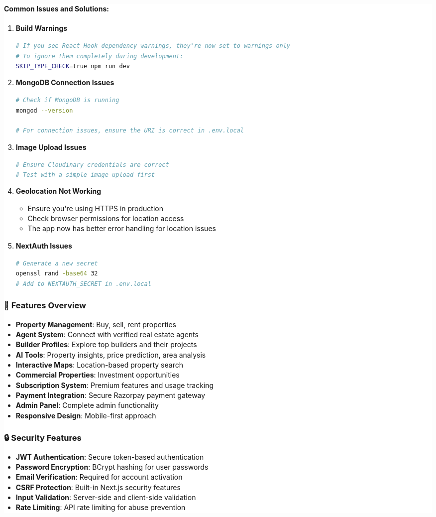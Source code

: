 #### Common Issues and Solutions:

1. **Build Warnings**
   ```bash
   # If you see React Hook dependency warnings, they're now set to warnings only
   # To ignore them completely during development:
   SKIP_TYPE_CHECK=true npm run dev
   ```

2. **MongoDB Connection Issues**
   ```bash
   # Check if MongoDB is running
   mongod --version
   
   # For connection issues, ensure the URI is correct in .env.local
   ```

3. **Image Upload Issues**
   ```bash
   # Ensure Cloudinary credentials are correct
   # Test with a simple image upload first
   ```

4. **Geolocation Not Working**
   - Ensure you're using HTTPS in production
   - Check browser permissions for location access
   - The app now has better error handling for location issues

5. **NextAuth Issues**
   ```bash
   # Generate a new secret
   openssl rand -base64 32
   # Add to NEXTAUTH_SECRET in .env.local
   ```

### 📱 **Features Overview**

- **Property Management**: Buy, sell, rent properties
- **Agent System**: Connect with verified real estate agents
- **Builder Profiles**: Explore top builders and their projects
- **AI Tools**: Property insights, price prediction, area analysis
- **Interactive Maps**: Location-based property search
- **Commercial Properties**: Investment opportunities
- **Subscription System**: Premium features and usage tracking
- **Payment Integration**: Secure Razorpay payment gateway
- **Admin Panel**: Complete admin functionality
- **Responsive Design**: Mobile-first approach

### 🔒 **Security Features**

- **JWT Authentication**: Secure token-based authentication
- **Password Encryption**: BCrypt hashing for user passwords
- **Email Verification**: Required for account activation
- **CSRF Protection**: Built-in Next.js security features
- **Input Validation**: Server-side and client-side validation
- **Rate Limiting**: API rate limiting for abuse prevention
